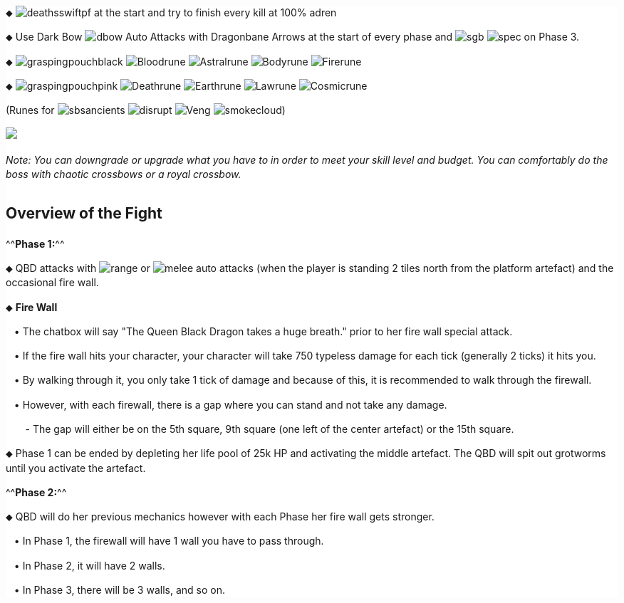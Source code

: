 ⬥ <img title="deathsswiftpf" class="d-emoji" alt="deathsswiftpf" src="https://cdn.discordapp.com/emojis/867678153949708309.png?v=1"> at the start and try to finish every kill at 100% adren

⬥ Use Dark Bow <img title="dbow" class="d-emoji" alt="dbow" src="https://cdn.discordapp.com/emojis/643848618553507843.png?v=1"> Auto Attacks with Dragonbane Arrows at the start of every phase and <img title="sgb" class="d-emoji" alt="sgb" src="https://cdn.discordapp.com/emojis/626466665848242186.png?v=1"> <img title="spec" class="d-emoji" alt="spec" src="https://cdn.discordapp.com/emojis/537340400273195028.png?v=1"> on Phase 3.

⬥ <img title="graspingpouchblack" class="d-emoji" alt="graspingpouchblack" src="https://cdn.discordapp.com/emojis/892816436974735361.png?v=1"> <img title="Bloodrune" class="d-emoji" alt="Bloodrune" src="https://cdn.discordapp.com/emojis/536252658970001409.png?v=1"> <img title="Astralrune" class="d-emoji" alt="Astralrune" src="https://cdn.discordapp.com/emojis/536252658961481769.png?v=1"> <img title="Bodyrune" class="d-emoji" alt="Bodyrune" src="https://cdn.discordapp.com/emojis/536252659301089280.png?v=1"> <img title="Firerune" class="d-emoji" alt="Firerune" src="https://cdn.discordapp.com/emojis/536252659850674186.png?v=1">

⬥ <img title="graspingpouchpink" class="d-emoji" alt="graspingpouchpink" src="https://cdn.discordapp.com/emojis/892816437503221830.png?v=1"> <img title="Deathrune" class="d-emoji" alt="Deathrune" src="https://cdn.discordapp.com/emojis/536252659586433024.png?v=1"> <img title="Earthrune" class="d-emoji" alt="Earthrune" src="https://cdn.discordapp.com/emojis/536252659808731137.png?v=1"> <img title="Lawrune" class="d-emoji" alt="Lawrune" src="https://cdn.discordapp.com/emojis/536252661406760970.png?v=1"> <img title="Cosmicrune" class="d-emoji" alt="Cosmicrune" src="https://cdn.discordapp.com/emojis/536252659615924258.png?v=1">

 (Runes for <img title="sbsancients" class="d-emoji" alt="sbsancients" src="https://cdn.discordapp.com/emojis/859483781395120129.png?v=1"> <img title="disrupt" class="d-emoji" alt="disrupt" src="https://cdn.discordapp.com/emojis/535614336207552523.png?v=1"> <img title="Veng" class="d-emoji" alt="Veng" src="https://cdn.discordapp.com/emojis/543478434953822208.png?v=1"> <img title="smokecloud" class="d-emoji" alt="smokecloud" src="https://cdn.discordapp.com/emojis/856635090641879050.png?v=1">)





<img class="media" src="https://i.imgur.com/Gqa8q9m.png">



*Note: You can downgrade or upgrade what you have to in order to meet your skill level and budget. You can comfortably do the boss with chaotic crossbows or a royal crossbow.*


## Overview of the Fight


^^**Phase 1:**^^

⬥ QBD attacks with <img title="range" class="d-emoji" alt="range" src="https://cdn.discordapp.com/emojis/580168050121113623.png?v=1"> or <img title="melee" class="d-emoji" alt="melee" src="https://cdn.discordapp.com/emojis/615612332521029632.png?v=1"> auto attacks (when the player is standing 2 tiles north from the platform artefact) and the occasional fire wall.


⬥ **Fire Wall**

 ‎ ‎ ‎ ‎• The chatbox will say "The Queen Black Dragon takes a huge breath." prior to her fire wall special attack.

 ‎ ‎ ‎ ‎• If the fire wall hits your character, your character will take 750 typeless damage for each tick (generally 2 ticks) it hits you.

 ‎ ‎ ‎ ‎• By walking through it, you only take 1 tick of damage and because of this, it is recommended to walk through the firewall.

 ‎ ‎ ‎ ‎• However, with each firewall, there is a gap where you can stand and not take any damage.

 ‎ ‎ ‎ ‎ ‎ ‎ ‎ ‎- The gap will either be on the 5th square, 9th square (one left of the center artefact) or the 15th square.


⬥ Phase 1 can be ended by depleting her life pool of 25k HP and activating the middle artefact. The QBD will spit out grotworms until you activate the artefact.


^^**Phase 2:**^^

⬥ QBD will do her previous mechanics however with each Phase her fire wall gets stronger.

 ‎ ‎ ‎ ‎• In Phase 1, the firewall will have 1 wall you have to pass through.

 ‎ ‎ ‎ ‎• In Phase 2, it will have 2 walls.

 ‎ ‎ ‎ ‎• In Phase 3, there will be 3 walls, and so on.
